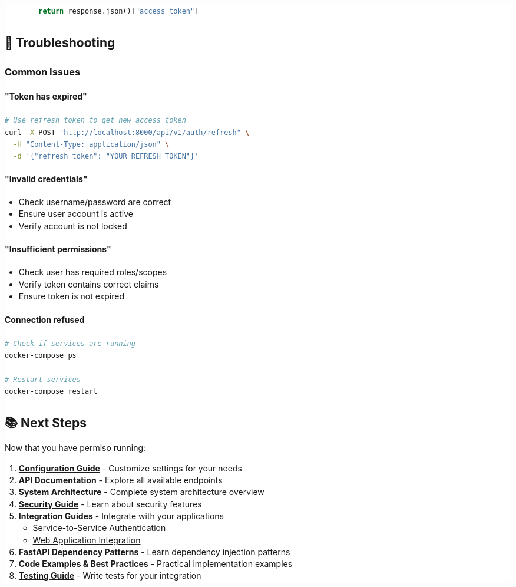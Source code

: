 ```python
        return response.json()["access_token"]
```

## 🚨 Troubleshooting

### Common Issues

#### "Token has expired"
```bash
# Use refresh token to get new access token
curl -X POST "http://localhost:8000/api/v1/auth/refresh" \
  -H "Content-Type: application/json" \
  -d '{"refresh_token": "YOUR_REFRESH_TOKEN"}'
```

#### "Invalid credentials"
- Check username/password are correct
- Ensure user account is active
- Verify account is not locked

#### "Insufficient permissions"
- Check user has required roles/scopes
- Verify token contains correct claims
- Ensure token is not expired

#### Connection refused
```bash
# Check if services are running
docker-compose ps

# Restart services
docker-compose restart
```

## 📚 Next Steps

Now that you have permiso running:

1. **[Configuration Guide](configuration.md)** - Customize settings for your needs
2. **[API Documentation](../api/authentication.md)** - Explore all available endpoints
3. **[System Architecture](../architecture/authentication-system.md)** - Complete system architecture overview
4. **[Security Guide](../security/security-guide.md)** - Learn about security features
5. **[Integration Guides](../developer-portal/integrations/)** - Integrate with your applications
   - [Service-to-Service Authentication](../developer-portal/integrations/service-to-service.md)
   - [Web Application Integration](../developer-portal/integrations/web-applications.md)
6. **[FastAPI Dependency Patterns](../development/fastapi-dependency-patterns.md)** - Learn dependency injection patterns
7. **[Code Examples & Best Practices](../development/code-examples-best-practices.md)** - Practical implementation examples
8. **[Testing Guide](../development/testing.md)** - Write tests for your integration
